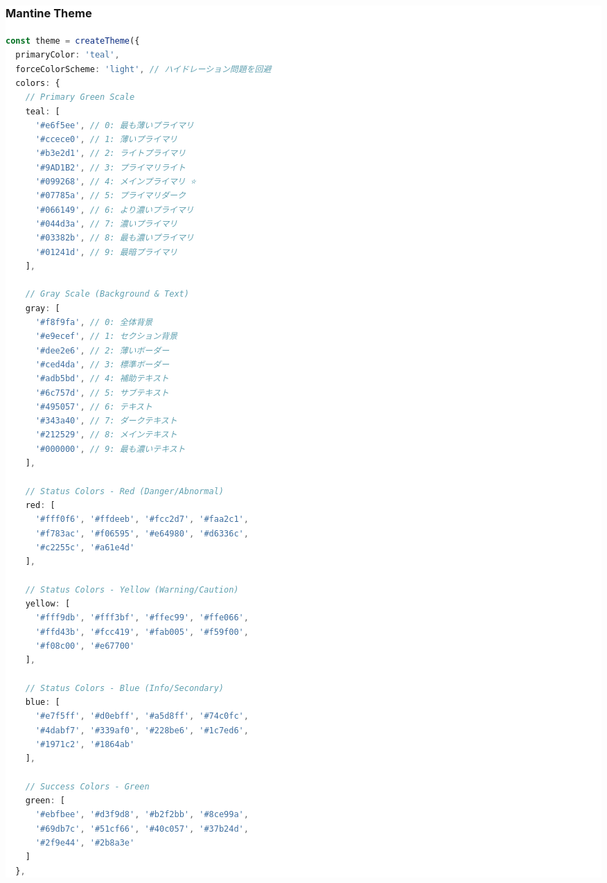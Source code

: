 ### Mantine Theme
```typescript
const theme = createTheme({
  primaryColor: 'teal',
  forceColorScheme: 'light', // ハイドレーション問題を回避
  colors: {
    // Primary Green Scale
    teal: [
      '#e6f5ee', // 0: 最も薄いプライマリ
      '#ccece0', // 1: 薄いプライマリ
      '#b3e2d1', // 2: ライトプライマリ
      '#9AD1B2', // 3: プライマリライト
      '#099268', // 4: メインプライマリ ⭐
      '#07785a', // 5: プライマリダーク
      '#066149', // 6: より濃いプライマリ
      '#044d3a', // 7: 濃いプライマリ
      '#03382b', // 8: 最も濃いプライマリ
      '#01241d', // 9: 最暗プライマリ
    ],

    // Gray Scale (Background & Text)
    gray: [
      '#f8f9fa', // 0: 全体背景
      '#e9ecef', // 1: セクション背景
      '#dee2e6', // 2: 薄いボーダー
      '#ced4da', // 3: 標準ボーダー
      '#adb5bd', // 4: 補助テキスト
      '#6c757d', // 5: サブテキスト
      '#495057', // 6: テキスト
      '#343a40', // 7: ダークテキスト
      '#212529', // 8: メインテキスト
      '#000000', // 9: 最も濃いテキスト
    ],

    // Status Colors - Red (Danger/Abnormal)
    red: [
      '#fff0f6', '#ffdeeb', '#fcc2d7', '#faa2c1',
      '#f783ac', '#f06595', '#e64980', '#d6336c',
      '#c2255c', '#a61e4d'
    ],

    // Status Colors - Yellow (Warning/Caution)
    yellow: [
      '#fff9db', '#fff3bf', '#ffec99', '#ffe066',
      '#ffd43b', '#fcc419', '#fab005', '#f59f00',
      '#f08c00', '#e67700'
    ],

    // Status Colors - Blue (Info/Secondary)
    blue: [
      '#e7f5ff', '#d0ebff', '#a5d8ff', '#74c0fc',
      '#4dabf7', '#339af0', '#228be6', '#1c7ed6',
      '#1971c2', '#1864ab'
    ],

    // Success Colors - Green
    green: [
      '#ebfbee', '#d3f9d8', '#b2f2bb', '#8ce99a',
      '#69db7c', '#51cf66', '#40c057', '#37b24d',
      '#2f9e44', '#2b8a3e'
    ]
  },

```